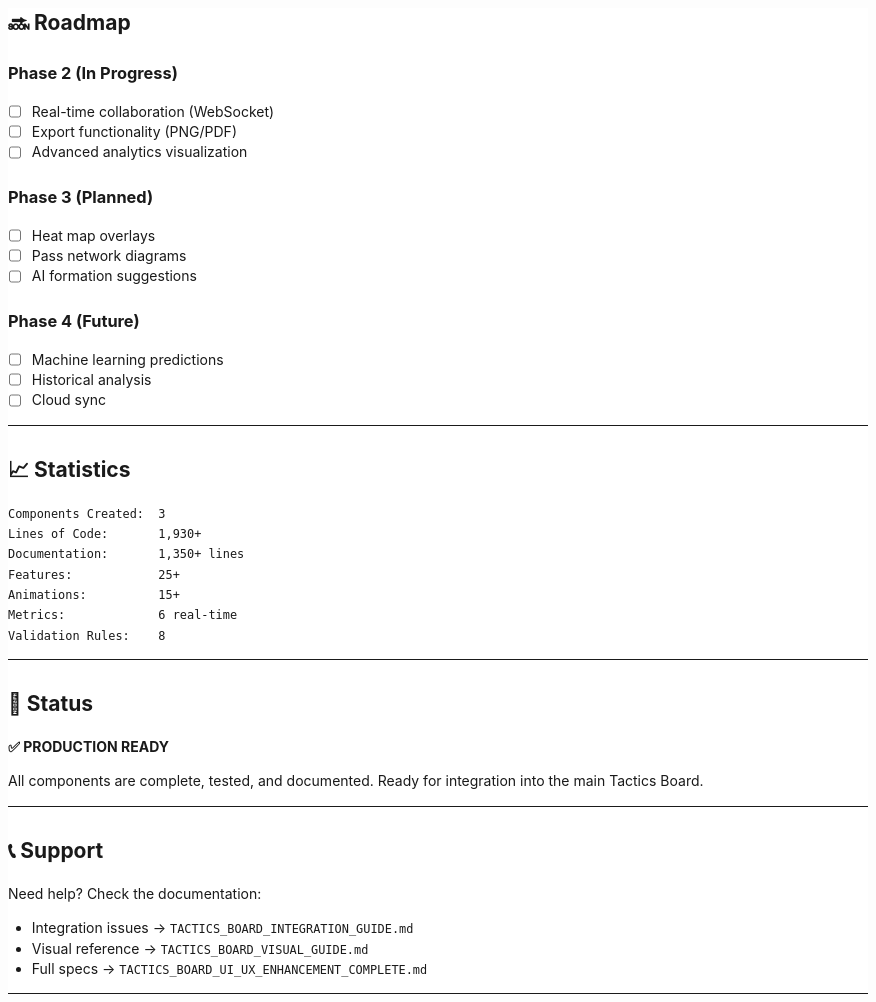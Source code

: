 
## 🔜 Roadmap

### Phase 2 (In Progress)
- [ ] Real-time collaboration (WebSocket)
- [ ] Export functionality (PNG/PDF)
- [ ] Advanced analytics visualization

### Phase 3 (Planned)
- [ ] Heat map overlays
- [ ] Pass network diagrams
- [ ] AI formation suggestions

### Phase 4 (Future)
- [ ] Machine learning predictions
- [ ] Historical analysis
- [ ] Cloud sync

---

## 📈 Statistics

```
Components Created:  3
Lines of Code:       1,930+
Documentation:       1,350+ lines
Features:            25+
Animations:          15+
Metrics:             6 real-time
Validation Rules:    8
```

---

## 🎉 Status

**✅ PRODUCTION READY**

All components are complete, tested, and documented. Ready for integration into the main Tactics Board.

---

## 📞 Support

Need help? Check the documentation:
- Integration issues → `TACTICS_BOARD_INTEGRATION_GUIDE.md`
- Visual reference → `TACTICS_BOARD_VISUAL_GUIDE.md`
- Full specs → `TACTICS_BOARD_UI_UX_ENHANCEMENT_COMPLETE.md`

---
